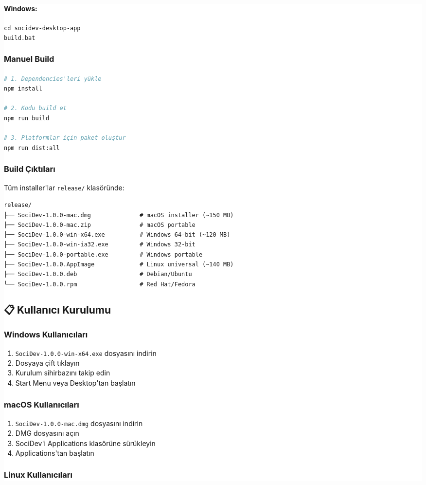 #### Windows:
```batch
cd socidev-desktop-app
build.bat
```

### Manuel Build

```bash
# 1. Dependencies'leri yükle
npm install

# 2. Kodu build et
npm run build

# 3. Platformlar için paket oluştur
npm run dist:all
```

### Build Çıktıları

Tüm installer'lar `release/` klasöründe:

```
release/
├── SociDev-1.0.0-mac.dmg              # macOS installer (~150 MB)
├── SociDev-1.0.0-mac.zip              # macOS portable
├── SociDev-1.0.0-win-x64.exe          # Windows 64-bit (~120 MB)
├── SociDev-1.0.0-win-ia32.exe         # Windows 32-bit
├── SociDev-1.0.0-portable.exe         # Windows portable
├── SociDev-1.0.0.AppImage             # Linux universal (~140 MB)
├── SociDev-1.0.0.deb                  # Debian/Ubuntu
└── SociDev-1.0.0.rpm                  # Red Hat/Fedora
```

## 📋 Kullanıcı Kurulumu

### Windows Kullanıcıları

1. `SociDev-1.0.0-win-x64.exe` dosyasını indirin
2. Dosyaya çift tıklayın
3. Kurulum sihirbazını takip edin
4. Start Menu veya Desktop'tan başlatın

### macOS Kullanıcıları

1. `SociDev-1.0.0-mac.dmg` dosyasını indirin
2. DMG dosyasını açın
3. SociDev'i Applications klasörüne sürükleyin
4. Applications'tan başlatın

### Linux Kullanıcıları
